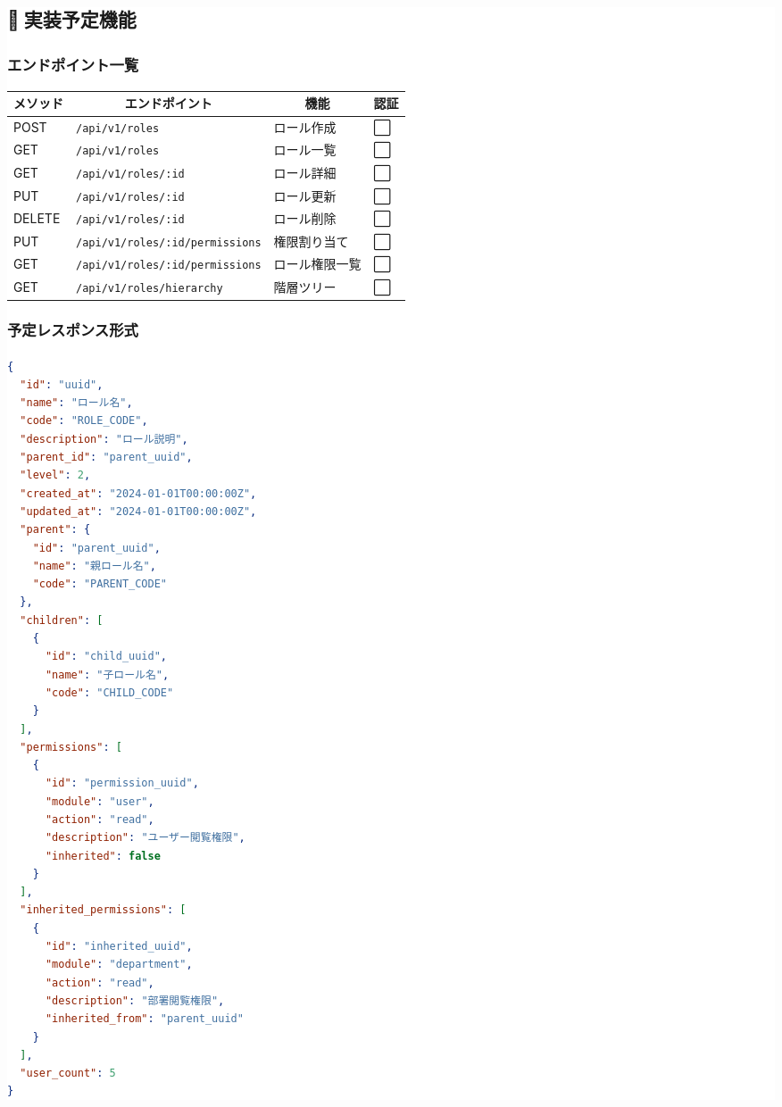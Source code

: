 ## 🎯 **実装予定機能**

### **エンドポイント一覧**
| メソッド | エンドポイント | 機能 | 認証 |
|---------|---------------|------|------|
| POST | `/api/v1/roles` | ロール作成 | ⬜️ |
| GET | `/api/v1/roles` | ロール一覧 | ⬜️ |
| GET | `/api/v1/roles/:id` | ロール詳細 | ⬜️ |
| PUT | `/api/v1/roles/:id` | ロール更新 | ⬜️ |
| DELETE | `/api/v1/roles/:id` | ロール削除 | ⬜️ |
| PUT | `/api/v1/roles/:id/permissions` | 権限割り当て | ⬜️ |
| GET | `/api/v1/roles/:id/permissions` | ロール権限一覧 | ⬜️ |
| GET | `/api/v1/roles/hierarchy` | 階層ツリー | ⬜️ |

### **予定レスポンス形式**
```json
{
  "id": "uuid",
  "name": "ロール名",
  "code": "ROLE_CODE",
  "description": "ロール説明",
  "parent_id": "parent_uuid",
  "level": 2,
  "created_at": "2024-01-01T00:00:00Z",
  "updated_at": "2024-01-01T00:00:00Z",
  "parent": {
    "id": "parent_uuid",
    "name": "親ロール名",
    "code": "PARENT_CODE"
  },
  "children": [
    {
      "id": "child_uuid",
      "name": "子ロール名",
      "code": "CHILD_CODE"
    }
  ],
  "permissions": [
    {
      "id": "permission_uuid",
      "module": "user",
      "action": "read",
      "description": "ユーザー閲覧権限",
      "inherited": false
    }
  ],
  "inherited_permissions": [
    {
      "id": "inherited_uuid",
      "module": "department",
      "action": "read",
      "description": "部署閲覧権限",
      "inherited_from": "parent_uuid"
    }
  ],
  "user_count": 5
}
```
